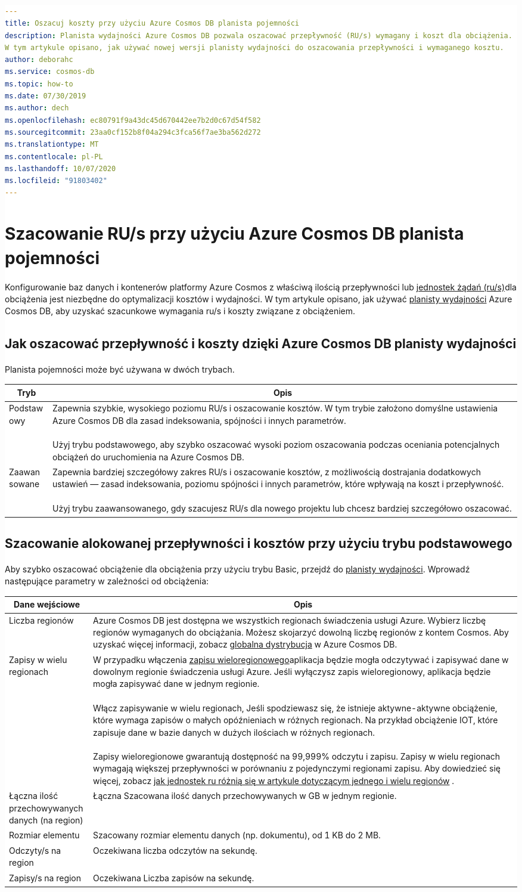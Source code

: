 ```yaml
---
title: Oszacuj koszty przy użyciu Azure Cosmos DB planista pojemności
description: Planista wydajności Azure Cosmos DB pozwala oszacować przepływność (RU/s) wymagany i koszt dla obciążenia. W tym artykule opisano, jak używać nowej wersji planisty wydajności do oszacowania przepływności i wymaganego kosztu.
author: deborahc
ms.service: cosmos-db
ms.topic: how-to
ms.date: 07/30/2019
ms.author: dech
ms.openlocfilehash: ec80791f9a43dc45d670442ee7b2d0c67d54f582
ms.sourcegitcommit: 23aa0cf152b8f04a294c3fca56f7ae3ba562d272
ms.translationtype: MT
ms.contentlocale: pl-PL
ms.lasthandoff: 10/07/2020
ms.locfileid: "91803402"
---
```

# <a name="estimate-rus-using-the-azure-cosmos-db-capacity-planner"></a>Szacowanie RU/s przy użyciu Azure Cosmos DB planista pojemności

Konfigurowanie baz danych i kontenerów platformy Azure Cosmos z właściwą ilością przepływności lub [jednostek żądań (ru/s)](request-units.md)dla obciążenia jest niezbędne do optymalizacji kosztów i wydajności. W tym artykule opisano, jak używać [planisty wydajności](https://cosmos.azure.com/capacitycalculator/) Azure Cosmos DB, aby uzyskać szacunkowe wymagania ru/s i koszty związane z obciążeniem. 

## <a name="how-to-estimate-throughput-and-cost-with-azure-cosmos-db-capacity-planner"></a>Jak oszacować przepływność i koszty dzięki Azure Cosmos DB planisty wydajności

Planista pojemności może być używana w dwóch trybach.

|**Tryb**  |**Opis**  |
|---------|---------|
|Podstawowy|Zapewnia szybkie, wysokiego poziomu RU/s i oszacowanie kosztów. W tym trybie założono domyślne ustawienia Azure Cosmos DB dla zasad indeksowania, spójności i innych parametrów. <br/><br/>Użyj trybu podstawowego, aby szybko oszacować wysoki poziom oszacowania podczas oceniania potencjalnych obciążeń do uruchomienia na Azure Cosmos DB.|
|Zaawansowane|Zapewnia bardziej szczegółowy zakres RU/s i oszacowanie kosztów, z możliwością dostrajania dodatkowych ustawień — zasad indeksowania, poziomu spójności i innych parametrów, które wpływają na koszt i przepływność. <br/><br/>Użyj trybu zaawansowanego, gdy szacujesz RU/s dla nowego projektu lub chcesz bardziej szczegółowo oszacować. |


## <a name="estimate-provisioned-throughput-and-cost-using-basic-mode"></a>Szacowanie alokowanej przepływności i kosztów przy użyciu trybu podstawowego
Aby szybko oszacować obciążenie dla obciążenia przy użyciu trybu Basic, przejdź do [planisty wydajności](https://cosmos.azure.com/capacitycalculator/). Wprowadź następujące parametry w zależności od obciążenia: 

|**Dane wejściowe**  |**Opis**  |
|---------|---------|
|Liczba regionów|Azure Cosmos DB jest dostępna we wszystkich regionach świadczenia usługi Azure. Wybierz liczbę regionów wymaganych do obciążania. Możesz skojarzyć dowolną liczbę regionów z kontem Cosmos. Aby uzyskać więcej informacji, zobacz [globalna dystrybucja](distribute-data-globally.md) w Azure Cosmos DB.|
|Zapisy w wielu regionach|W przypadku włączenia [zapisu wieloregionowego](distribute-data-globally.md#key-benefits-of-global-distribution)aplikacja będzie mogła odczytywać i zapisywać dane w dowolnym regionie świadczenia usługi Azure. Jeśli wyłączysz zapis wieloregionowy, aplikacja będzie mogła zapisywać dane w jednym regionie. <br/><br/> Włącz zapisywanie w wielu regionach, Jeśli spodziewasz się, że istnieje aktywne-aktywne obciążenie, które wymaga zapisów o małych opóźnieniach w różnych regionach. Na przykład obciążenie IOT, które zapisuje dane w bazie danych w dużych ilościach w różnych regionach. <br/><br/> Zapisy wieloregionowe gwarantują dostępność na 99,999% odczytu i zapisu. Zapisy w wielu regionach wymagają większej przepływności w porównaniu z pojedynczymi regionami zapisu. Aby dowiedzieć się więcej, zobacz [jak jednostek ru różnią się w artykule dotyczącym jednego i wielu regionów](optimize-cost-regions.md) .|
|Łączna ilość przechowywanych danych (na region)|Łączna Szacowana ilość danych przechowywanych w GB w jednym regionie.|
|Rozmiar elementu|Szacowany rozmiar elementu danych (np. dokumentu), od 1 KB do 2 MB. |
|Odczyty/s na region|Oczekiwana liczba odczytów na sekundę. |
|Zapisy/s na region|Oczekiwana Liczba zapisów na sekundę. |
